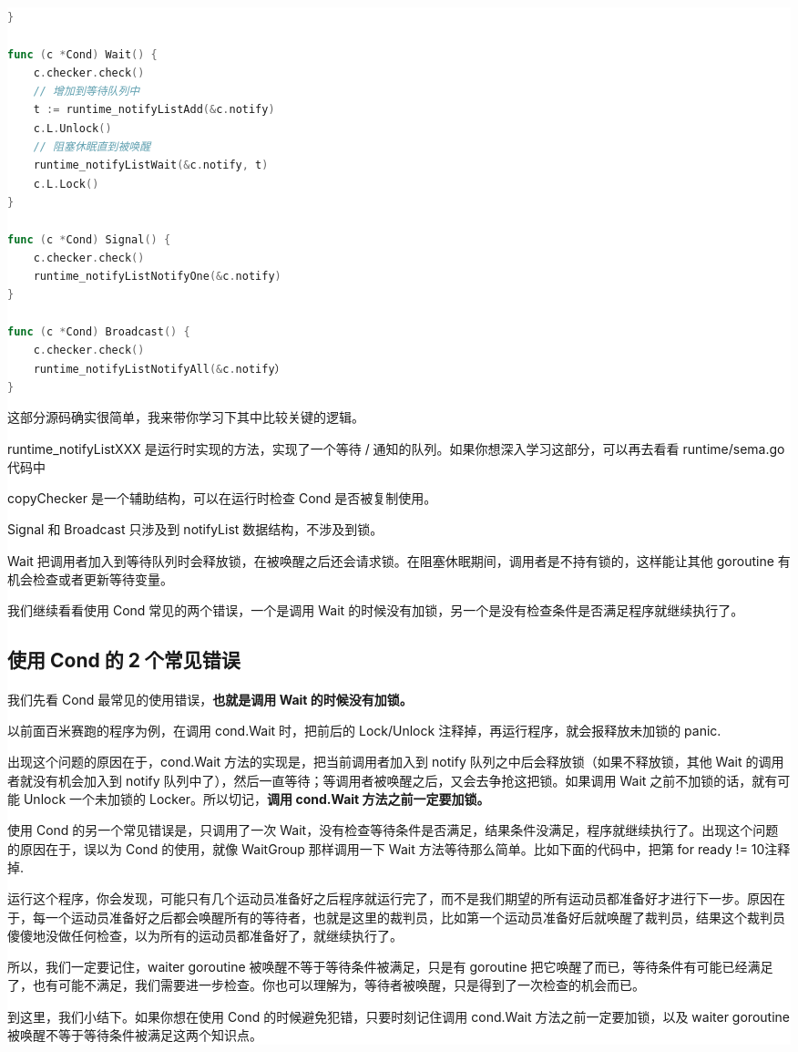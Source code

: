 ~~~go
}

func (c *Cond) Wait() {
    c.checker.check()
    // 增加到等待队列中
    t := runtime_notifyListAdd(&c.notify)
    c.L.Unlock()
    // 阻塞休眠直到被唤醒
    runtime_notifyListWait(&c.notify, t)
    c.L.Lock()
}

func (c *Cond) Signal() {
    c.checker.check()
    runtime_notifyListNotifyOne(&c.notify)
}

func (c *Cond) Broadcast() {
    c.checker.check()
    runtime_notifyListNotifyAll(&c.notify）
}
~~~

这部分源码确实很简单，我来带你学习下其中比较关键的逻辑。

runtime_notifyListXXX 是运行时实现的方法，实现了一个等待 / 通知的队列。如果你想深入学习这部分，可以再去看看 runtime/sema.go 代码中

copyChecker 是一个辅助结构，可以在运行时检查 Cond 是否被复制使用。

Signal 和 Broadcast 只涉及到 notifyList 数据结构，不涉及到锁。

Wait 把调用者加入到等待队列时会释放锁，在被唤醒之后还会请求锁。在阻塞休眠期间，调用者是不持有锁的，这样能让其他 goroutine 有机会检查或者更新等待变量。

我们继续看看使用 Cond 常见的两个错误，一个是调用 Wait 的时候没有加锁，另一个是没有检查条件是否满足程序就继续执行了。

## 使用 Cond 的 2 个常见错误

我们先看 Cond 最常见的使用错误，**也就是调用 Wait 的时候没有加锁。**

以前面百米赛跑的程序为例，在调用 cond.Wait 时，把前后的 Lock/Unlock 注释掉，再运行程序，就会报释放未加锁的 panic.

出现这个问题的原因在于，cond.Wait 方法的实现是，把当前调用者加入到 notify 队列之中后会释放锁（如果不释放锁，其他 Wait 的调用者就没有机会加入到 notify 队列中了），然后一直等待；等调用者被唤醒之后，又会去争抢这把锁。如果调用 Wait 之前不加锁的话，就有可能 Unlock 一个未加锁的 Locker。所以切记，**调用 cond.Wait 方法之前一定要加锁。**

使用 Cond 的另一个常见错误是，只调用了一次 Wait，没有检查等待条件是否满足，结果条件没满足，程序就继续执行了。出现这个问题的原因在于，误以为 Cond 的使用，就像 WaitGroup 那样调用一下 Wait 方法等待那么简单。比如下面的代码中，把第 for ready != 10注释掉.

运行这个程序，你会发现，可能只有几个运动员准备好之后程序就运行完了，而不是我们期望的所有运动员都准备好才进行下一步。原因在于，每一个运动员准备好之后都会唤醒所有的等待者，也就是这里的裁判员，比如第一个运动员准备好后就唤醒了裁判员，结果这个裁判员傻傻地没做任何检查，以为所有的运动员都准备好了，就继续执行了。

所以，我们一定要记住，waiter goroutine 被唤醒不等于等待条件被满足，只是有 goroutine 把它唤醒了而已，等待条件有可能已经满足了，也有可能不满足，我们需要进一步检查。你也可以理解为，等待者被唤醒，只是得到了一次检查的机会而已。

到这里，我们小结下。如果你想在使用 Cond 的时候避免犯错，只要时刻记住调用 cond.Wait 方法之前一定要加锁，以及 waiter goroutine 被唤醒不等于等待条件被满足这两个知识点。
